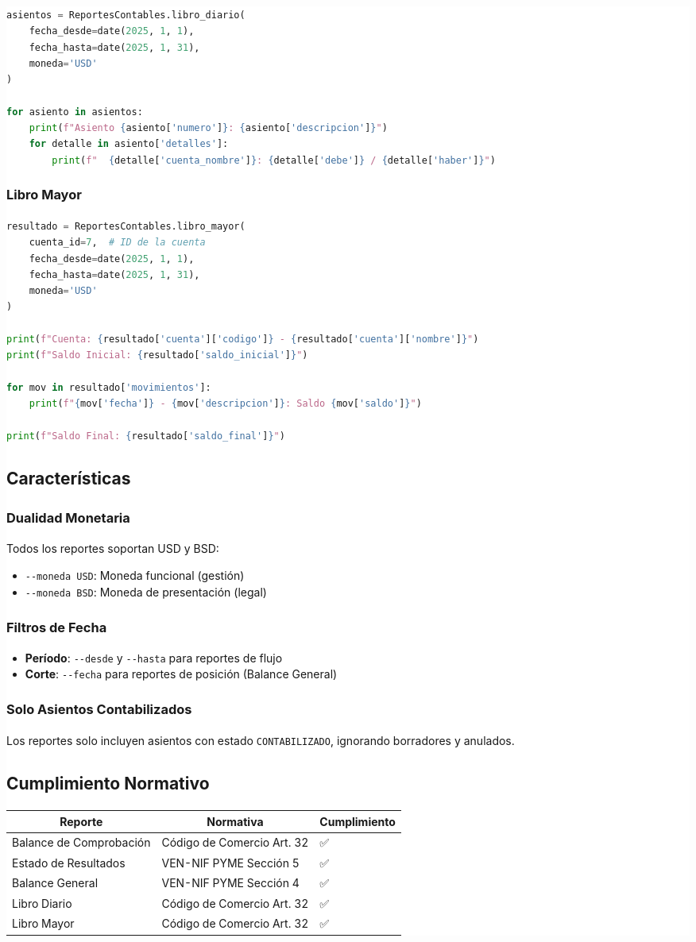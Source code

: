 ```python
asientos = ReportesContables.libro_diario(
    fecha_desde=date(2025, 1, 1),
    fecha_hasta=date(2025, 1, 31),
    moneda='USD'
)

for asiento in asientos:
    print(f"Asiento {asiento['numero']}: {asiento['descripcion']}")
    for detalle in asiento['detalles']:
        print(f"  {detalle['cuenta_nombre']}: {detalle['debe']} / {detalle['haber']}")
```

### Libro Mayor

```python
resultado = ReportesContables.libro_mayor(
    cuenta_id=7,  # ID de la cuenta
    fecha_desde=date(2025, 1, 1),
    fecha_hasta=date(2025, 1, 31),
    moneda='USD'
)

print(f"Cuenta: {resultado['cuenta']['codigo']} - {resultado['cuenta']['nombre']}")
print(f"Saldo Inicial: {resultado['saldo_inicial']}")

for mov in resultado['movimientos']:
    print(f"{mov['fecha']} - {mov['descripcion']}: Saldo {mov['saldo']}")

print(f"Saldo Final: {resultado['saldo_final']}")
```

## Características

### Dualidad Monetaria

Todos los reportes soportan USD y BSD:
- `--moneda USD`: Moneda funcional (gestión)
- `--moneda BSD`: Moneda de presentación (legal)

### Filtros de Fecha

- **Período**: `--desde` y `--hasta` para reportes de flujo
- **Corte**: `--fecha` para reportes de posición (Balance General)

### Solo Asientos Contabilizados

Los reportes solo incluyen asientos con estado `CONTABILIZADO`, ignorando borradores y anulados.

## Cumplimiento Normativo

| Reporte | Normativa | Cumplimiento |
|---------|-----------|--------------|
| Balance de Comprobación | Código de Comercio Art. 32 | ✅ |
| Estado de Resultados | VEN-NIF PYME Sección 5 | ✅ |
| Balance General | VEN-NIF PYME Sección 4 | ✅ |
| Libro Diario | Código de Comercio Art. 32 | ✅ |
| Libro Mayor | Código de Comercio Art. 32 | ✅ |

